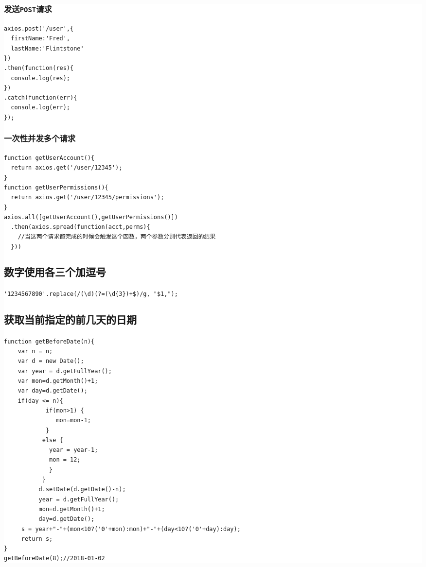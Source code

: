 ### 发送`POST`请求

```
axios.post('/user',{
  firstName:'Fred',
  lastName:'Flintstone'
})
.then(function(res){
  console.log(res);
})
.catch(function(err){
  console.log(err);
});
```

###  一次性并发多个请求

```
function getUserAccount(){
  return axios.get('/user/12345');
}
function getUserPermissions(){
  return axios.get('/user/12345/permissions');
}
axios.all([getUserAccount(),getUserPermissions()])
  .then(axios.spread(function(acct,perms){
    //当这两个请求都完成的时候会触发这个函数，两个参数分别代表返回的结果
  }))
```

## 数字使用各三个加逗号

```
'1234567890'.replace(/(\d)(?=(\d{3})+$)/g, "$1,");
```

## 获取当前指定的前几天的日期

```
function getBeforeDate(n){
	var n = n;
	var d = new Date();
	var year = d.getFullYear();
	var mon=d.getMonth()+1;
	var day=d.getDate();
	if(day <= n){
	        if(mon>1) {
	           mon=mon-1;
	        }
	       else {
	         year = year-1;
	         mon = 12;
	         }
	       }
	      d.setDate(d.getDate()-n);
	      year = d.getFullYear();
	      mon=d.getMonth()+1;
	      day=d.getDate();
	 s = year+"-"+(mon<10?('0'+mon):mon)+"-"+(day<10?('0'+day):day);
	 return s;
}
getBeforeDate(8);//2018-01-02
```
